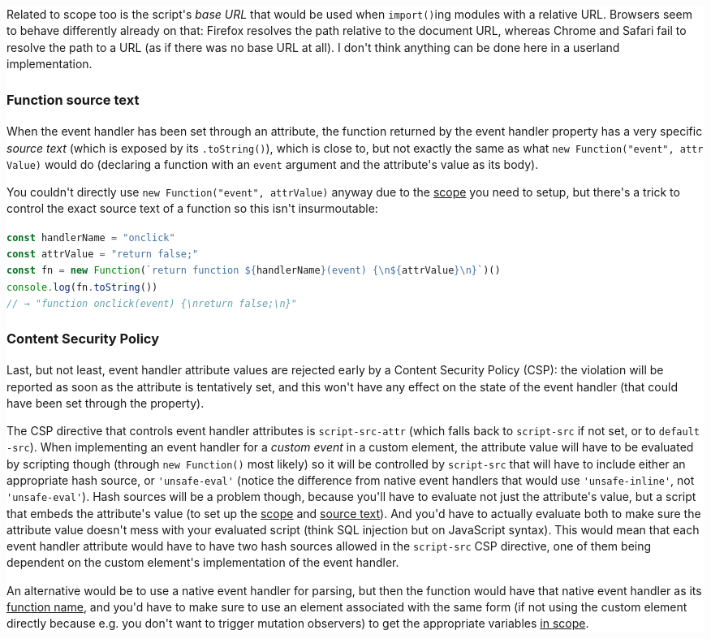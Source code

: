 Related to scope too is the script's _base URL_ that would be used when `import()`ing modules with a relative URL.
Browsers seem to behave differently already on that: Firefox resolves the path relative to the document URL, whereas Chrome and Safari fail to resolve the path to a URL (as if there was no base URL at all).
I don't think anything can be done here in a userland implementation.

### Function source text

When the event handler has been set through an attribute, the function returned by the event handler property has a very specific _source text_ (which is exposed by its `.toString()`), which is close to, but not exactly the same as what `new Function("event", attrValue)` would do (declaring a function with an `event` argument and the attribute's value as its body).

You couldn't directly use `new Function("event", attrValue)` anyway due to the [scope](#scope) you need to setup, but there's a trick to control the exact source text of a function so this isn't insurmoutable:

```js
const handlerName = "onclick"
const attrValue = "return false;"
const fn = new Function(`return function ${handlerName}(event) {\n${attrValue}\n}`)()
console.log(fn.toString())
// → "function onclick(event) {\nreturn false;\n}"
```

### Content Security Policy

Last, but not least, event handler attribute values are rejected early by a Content Security Policy (CSP): the violation will be reported as soon as the attribute is tentatively set, and this won't have any effect on the state of the event handler (that could have been set through the property).

The CSP directive that controls event handler attributes is `script-src-attr` (which falls back to `script-src` if not set, or to `default-src`).
When implementing an event handler for a _custom event_ in a custom element, the attribute value will have to be evaluated by scripting though (through `new Function()` most likely) so it will be controlled by `script-src` that will have to include either an appropriate hash source, or `'unsafe-eval'` (notice the difference from native event handlers that would use `'unsafe-inline'`, not `'unsafe-eval'`).
Hash sources will be a problem though, because you'll have to evaluate not just the attribute's value, but a script that embeds the attribute's value (to set up the [scope](#scope) and [source text](#function-source-text)).
And you'd have to actually evaluate both to make sure the attribute value doesn't mess with your evaluated script (think SQL injection but on JavaScript syntax).
This would mean that each event handler attribute would have to have two hash sources allowed in the `script-src` CSP directive, one of them being dependent on the custom element's implementation of the event handler.

An alternative would be to use a native event handler for parsing, but then the function would have that native event handler as its [function name](#function-source-text), and you'd have to make sure to use an element associated with the same form (if not using the custom element directly because e.g. you don't want to trigger mutation observers) to get the appropriate variables [in scope](#scope).
